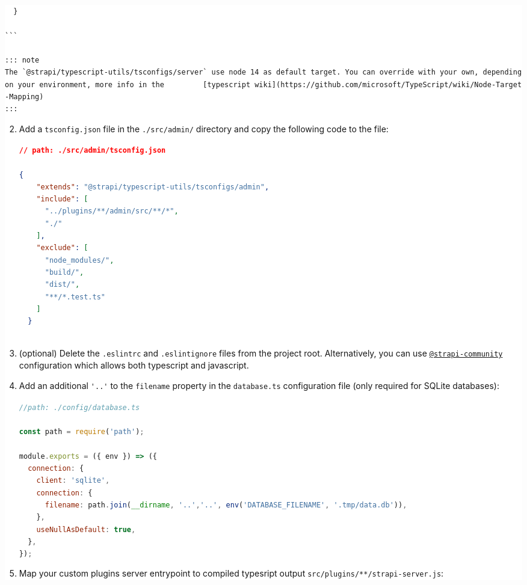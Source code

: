       }
      
    ```

    ::: note
    The `@strapi/typescript-utils/tsconfigs/server` use node 14 as default target. You can override with your own, depending on your environment, more info in the         [typescript wiki](https://github.com/microsoft/TypeScript/wiki/Node-Target-Mapping)
    :::

2. Add a `tsconfig.json` file in the `./src/admin/` directory and copy the following code to the file:

    ```json
    // path: ./src/admin/tsconfig.json
    
    {
        "extends": "@strapi/typescript-utils/tsconfigs/admin",
        "include": [
          "../plugins/**/admin/src/**/*",
          "./"
        ],
        "exclude": [
          "node_modules/",
          "build/",
          "dist/",
          "**/*.test.ts"
        ]
      }
      
    ```

3. (optional) Delete the `.eslintrc` and `.eslintignore` files from the project root. Alternatively, you can use [`@strapi-community`](https://github.com/strapi-community/eslint-config) configuration which allows both typescript and javascript.
4. Add an additional `'..'` to the `filename` property in the `database.ts` configuration file (only required for SQLite databases):

    ```js
    //path: ./config/database.ts
    
    const path = require('path');
    
    module.exports = ({ env }) => ({
      connection: {
        client: 'sqlite',
        connection: {
          filename: path.join(__dirname, '..','..', env('DATABASE_FILENAME', '.tmp/data.db')),
        },
        useNullAsDefault: true,
      },
    });
    
    ```

5. Map your custom plugins server entrypoint to compiled typesript output `src/plugins/**/strapi-server.js`:
